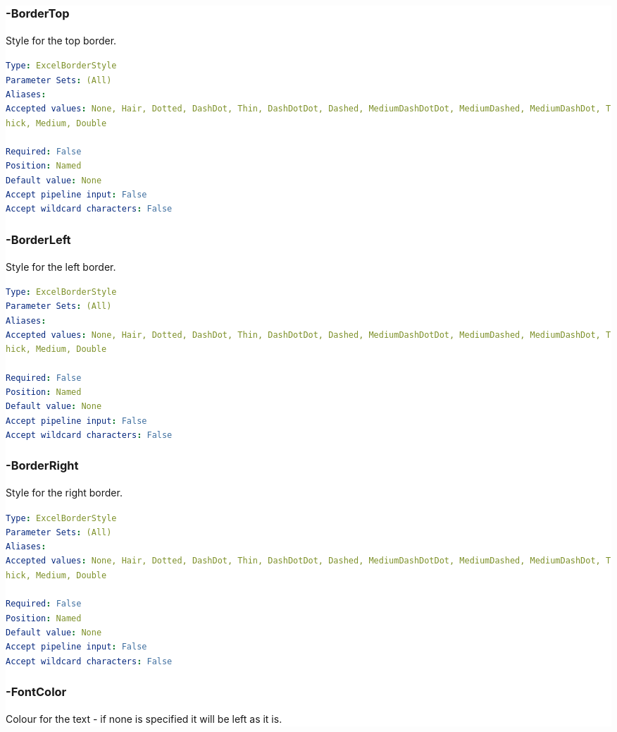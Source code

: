 ### -BorderTop
Style for the top border.

```yaml
Type: ExcelBorderStyle
Parameter Sets: (All)
Aliases:
Accepted values: None, Hair, Dotted, DashDot, Thin, DashDotDot, Dashed, MediumDashDotDot, MediumDashed, MediumDashDot, Thick, Medium, Double

Required: False
Position: Named
Default value: None
Accept pipeline input: False
Accept wildcard characters: False
```

### -BorderLeft
Style for the left border.

```yaml
Type: ExcelBorderStyle
Parameter Sets: (All)
Aliases:
Accepted values: None, Hair, Dotted, DashDot, Thin, DashDotDot, Dashed, MediumDashDotDot, MediumDashed, MediumDashDot, Thick, Medium, Double

Required: False
Position: Named
Default value: None
Accept pipeline input: False
Accept wildcard characters: False
```

### -BorderRight
Style for the right border.

```yaml
Type: ExcelBorderStyle
Parameter Sets: (All)
Aliases:
Accepted values: None, Hair, Dotted, DashDot, Thin, DashDotDot, Dashed, MediumDashDotDot, MediumDashed, MediumDashDot, Thick, Medium, Double

Required: False
Position: Named
Default value: None
Accept pipeline input: False
Accept wildcard characters: False
```

### -FontColor
Colour for the text - if none is specified it will be left as it is.
